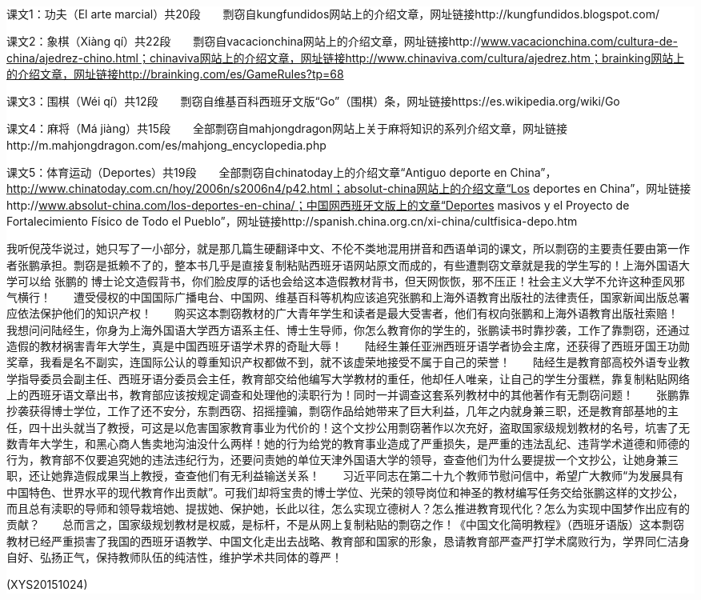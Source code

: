 课文1：功夫（El arte marcial）共20段　　剽窃自kungfundidos网站上的介绍文章，网址链接http://kungfundidos.blogspot.com/

课文2：象棋（Xiàng qí）共22段　　剽窃自vacacionchina网站上的介绍文章，网址链接http://www.vacacionchina.com/cultura-de-china/ajedrez-chino.html；chinaviva网站上的介绍文章，网址链接http://www.chinaviva.com/cultura/ajedrez.htm；brainking网站上的介绍文章，网址链接http://brainking.com/es/GameRules?tp=68

课文3：围棋（Wéi qí）共12段　　剽窃自维基百科西班牙文版“Go”（围棋）条，网址链接https://es.wikipedia.org/wiki/Go

课文4：麻将（Má jiàng）共15段　　全部剽窃自mahjongdragon网站上关于麻将知识的系列介绍文章，网址链接http://m.mahjongdragon.com/es/mahjong_encyclopedia.php

课文5：体育运动（Deportes）共19段　　全部剽窃自chinatoday上的介绍文章“Antiguo deporte en China”，http://www.chinatoday.com.cn/hoy/2006n/s2006n4/p42.html；absolut-china网站上的介绍文章“Los deportes en China”，网址链接http://www.absolut-china.com/los-deportes-en-china/；中国网西班牙文版上的文章“Deportes masivos y el Proyecto de Fortalecimiento Físico de Todo el Pueblo”，网址链接http://spanish.china.org.cn/xi-china/cultfisica-depo.htm

我听倪茂华说过，她只写了一小部分，就是那几篇生硬翻译中文、不伦不类地混用拼音和西语单词的课文，所以剽窃的主要责任要由第一作者张鹏承担。剽窃是抵赖不了的，整本书几乎是直接复制粘贴西班牙语网站原文而成的，有些遭剽窃文章就是我的学生写的！上海外国语大学可以给 张鹏的 博士论文造假背书，你们脸皮厚的话也会给这本造假教材背书，但天网恢恢，邪不压正！社会主义大学不允许这种歪风邪气横行！　　遭受侵权的中国国际广播电台、中国网、维基百科等机构应该追究张鹏和上海外语教育出版社的法律责任，国家新闻出版总署应依法保护他们的知识产权！　　购买这本剽窃教材的广大青年学生和读者是最大受害者，他们有权向张鹏和上海外语教育出版社索赔！　　我想问问陆经生，你身为上海外国语大学西方语系主任、博士生导师，你怎么教育你的学生的，张鹏读书时靠抄袭，工作了靠剽窃，还通过造假的教材祸害青年大学生，真是中国西班牙语学术界的奇耻大辱！　　陆经生兼任亚洲西班牙语学者协会主席，还获得了西班牙国王功勋奖章，我看是名不副实，连国际公认的尊重知识产权都做不到，就不该虚荣地接受不属于自己的荣誉！　　陆经生是教育部高校外语专业教学指导委员会副主任、西班牙语分委员会主任，教育部交给他编写大学教材的重任，他却任人唯亲，让自己的学生分蛋糕，靠复制粘贴网络上的西班牙语文章出书，教育部应该按规定调查和处理他的渎职行为！同时一并调查这套系列教材中的其他著作有无剽窃问题！　　张鹏靠抄袭获得博士学位，工作了还不安分，东剽西窃、招摇撞骗，剽窃作品给她带来了巨大利益，几年之内就身兼三职，还是教育部基地的主任，四十出头就当了教授，可这是以危害国家教育事业为代价的！这个文抄公用剽窃著作以次充好，盗取国家级规划教材的名号，坑害了无数青年大学生，和黑心商人售卖地沟油没什么两样！她的行为给党的教育事业造成了严重损失，是严重的违法乱纪、违背学术道德和师德的行为，教育部不仅要追究她的违法违纪行为，还要问责她的单位天津外国语大学的领导，查查他们为什么要提拔一个文抄公，让她身兼三职，还让她靠造假成果当上教授，查查他们有无利益输送关系！　　习近平同志在第二十九个教师节慰问信中，希望广大教师“为发展具有中国特色、世界水平的现代教育作出贡献”。可我们却将宝贵的博士学位、光荣的领导岗位和神圣的教材编写任务交给张鹏这样的文抄公，而且总有渎职的导师和领导栽培她、提拔她、保护她，长此以往，怎么实现立德树人？怎么推进教育现代化？怎么为实现中国梦作出应有的贡献？　　总而言之，国家级规划教材是权威，是标杆，不是从网上复制粘贴的剽窃之作！《中国文化简明教程》（西班牙语版）这本剽窃教材已经严重损害了我国的西班牙语教学、中国文化走出去战略、教育部和国家的形象，恳请教育部严查严打学术腐败行为，学界同仁洁身自好、弘扬正气，保持教师队伍的纯洁性，维护学术共同体的尊严！

(XYS20151024)

